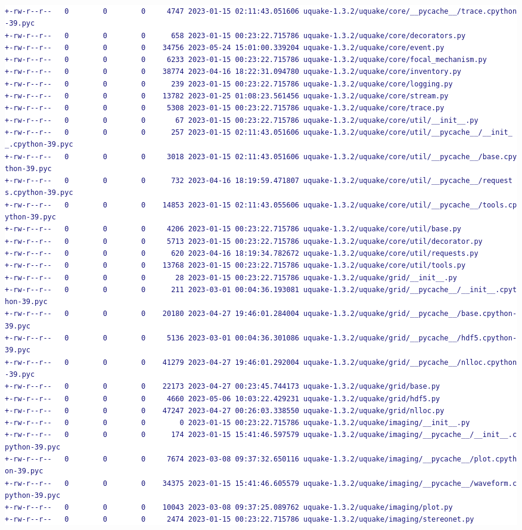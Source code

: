 ```diff
+-rw-r--r--   0        0        0     4747 2023-01-15 02:11:43.051606 uquake-1.3.2/uquake/core/__pycache__/trace.cpython-39.pyc
+-rw-r--r--   0        0        0      658 2023-01-15 00:23:22.715786 uquake-1.3.2/uquake/core/decorators.py
+-rw-r--r--   0        0        0    34756 2023-05-24 15:01:00.339204 uquake-1.3.2/uquake/core/event.py
+-rw-r--r--   0        0        0     6233 2023-01-15 00:23:22.715786 uquake-1.3.2/uquake/core/focal_mechanism.py
+-rw-r--r--   0        0        0    38774 2023-04-16 18:22:31.094780 uquake-1.3.2/uquake/core/inventory.py
+-rw-r--r--   0        0        0      239 2023-01-15 00:23:22.715786 uquake-1.3.2/uquake/core/logging.py
+-rw-r--r--   0        0        0    13782 2023-01-25 01:08:23.561456 uquake-1.3.2/uquake/core/stream.py
+-rw-r--r--   0        0        0     5308 2023-01-15 00:23:22.715786 uquake-1.3.2/uquake/core/trace.py
+-rw-r--r--   0        0        0       67 2023-01-15 00:23:22.715786 uquake-1.3.2/uquake/core/util/__init__.py
+-rw-r--r--   0        0        0      257 2023-01-15 02:11:43.051606 uquake-1.3.2/uquake/core/util/__pycache__/__init__.cpython-39.pyc
+-rw-r--r--   0        0        0     3018 2023-01-15 02:11:43.051606 uquake-1.3.2/uquake/core/util/__pycache__/base.cpython-39.pyc
+-rw-r--r--   0        0        0      732 2023-04-16 18:19:59.471807 uquake-1.3.2/uquake/core/util/__pycache__/requests.cpython-39.pyc
+-rw-r--r--   0        0        0    14853 2023-01-15 02:11:43.055606 uquake-1.3.2/uquake/core/util/__pycache__/tools.cpython-39.pyc
+-rw-r--r--   0        0        0     4206 2023-01-15 00:23:22.715786 uquake-1.3.2/uquake/core/util/base.py
+-rw-r--r--   0        0        0     5713 2023-01-15 00:23:22.715786 uquake-1.3.2/uquake/core/util/decorator.py
+-rw-r--r--   0        0        0      620 2023-04-16 18:19:34.782672 uquake-1.3.2/uquake/core/util/requests.py
+-rw-r--r--   0        0        0    13768 2023-01-15 00:23:22.715786 uquake-1.3.2/uquake/core/util/tools.py
+-rw-r--r--   0        0        0       28 2023-01-15 00:23:22.715786 uquake-1.3.2/uquake/grid/__init__.py
+-rw-r--r--   0        0        0      211 2023-03-01 00:04:36.193081 uquake-1.3.2/uquake/grid/__pycache__/__init__.cpython-39.pyc
+-rw-r--r--   0        0        0    20180 2023-04-27 19:46:01.284004 uquake-1.3.2/uquake/grid/__pycache__/base.cpython-39.pyc
+-rw-r--r--   0        0        0     5136 2023-03-01 00:04:36.301086 uquake-1.3.2/uquake/grid/__pycache__/hdf5.cpython-39.pyc
+-rw-r--r--   0        0        0    41279 2023-04-27 19:46:01.292004 uquake-1.3.2/uquake/grid/__pycache__/nlloc.cpython-39.pyc
+-rw-r--r--   0        0        0    22173 2023-04-27 00:23:45.744173 uquake-1.3.2/uquake/grid/base.py
+-rw-r--r--   0        0        0     4660 2023-05-06 10:03:22.429231 uquake-1.3.2/uquake/grid/hdf5.py
+-rw-r--r--   0        0        0    47247 2023-04-27 00:26:03.338550 uquake-1.3.2/uquake/grid/nlloc.py
+-rw-r--r--   0        0        0        0 2023-01-15 00:23:22.715786 uquake-1.3.2/uquake/imaging/__init__.py
+-rw-r--r--   0        0        0      174 2023-01-15 15:41:46.597579 uquake-1.3.2/uquake/imaging/__pycache__/__init__.cpython-39.pyc
+-rw-r--r--   0        0        0     7674 2023-03-08 09:37:32.650116 uquake-1.3.2/uquake/imaging/__pycache__/plot.cpython-39.pyc
+-rw-r--r--   0        0        0    34375 2023-01-15 15:41:46.605579 uquake-1.3.2/uquake/imaging/__pycache__/waveform.cpython-39.pyc
+-rw-r--r--   0        0        0    10043 2023-03-08 09:37:25.089762 uquake-1.3.2/uquake/imaging/plot.py
+-rw-r--r--   0        0        0     2474 2023-01-15 00:23:22.715786 uquake-1.3.2/uquake/imaging/stereonet.py
```